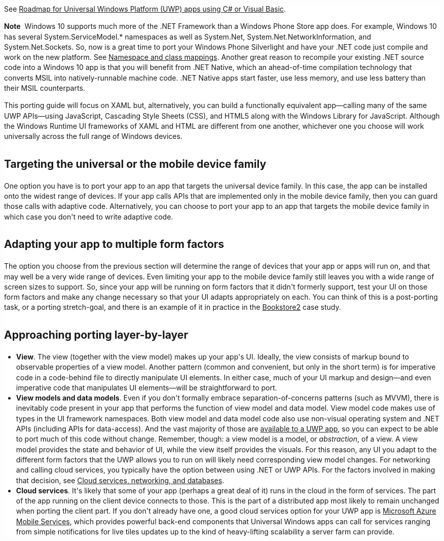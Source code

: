 See [Roadmap for Universal Windows Platform (UWP) apps using C# or Visual Basic](https://msdn.microsoft.com/library/windows/apps/br229583).

**Note**  Windows 10 supports much more of the .NET Framework than a Windows Phone Store app does. For example, Windows 10 has several System.ServiceModel.\* namespaces as well as System.Net, System.Net.NetworkInformation, and System.Net.Sockets. So, now is a great time to port your Windows Phone Silverlight and have your .NET code just compile and work on the new platform. See [Namespace and class mappings](wpsl-to-uwp-namespace-and-class-mappings.md).
Another great reason to recompile your existing .NET source code into a Windows 10 app is that you will benefit from .NET Native, which an ahead-of-time compilation technology that converts MSIL into natively-runnable machine code. .NET Native apps start faster, use less memory, and use less battery than their MSIL counterparts.

This porting guide will focus on XAML but, alternatively, you can build a functionally equivalent app—calling many of the same UWP APIs—using JavaScript, Cascading Style Sheets (CSS), and HTML5 along with the Windows Library for JavaScript. Although the Windows Runtime UI frameworks of XAML and HTML are different from one another, whichever one you choose will work universally across the full range of Windows devices.

## Targeting the universal or the mobile device family

One option you have is to port your app to an app that targets the universal device family. In this case, the app can be installed onto the widest range of devices. If your app calls APIs that are implemented only in the mobile device family, then you can guard those calls with adaptive code. Alternatively, you can choose to port your app to an app that targets the mobile device family in which case you don't need to write adaptive code.

## Adapting your app to multiple form factors

The option you choose from the previous section will determine the range of devices that your app or apps will run on, and that may well be a very wide range of devices. Even limiting your app to the mobile device family still leaves you with a wide range of screen sizes to support. So, since your app will be running on form factors that it didn't formerly support, test your UI on those form factors and make any change necessary so that your UI adapts appropriately on each. You can think of this is a post-porting task, or a porting stretch-goal, and there is an example of it in practice in the [Bookstore2](wpsl-to-uwp-case-study-bookstore2.md) case study.

## Approaching porting layer-by-layer

-   **View**. The view (together with the view model) makes up your app's UI. Ideally, the view consists of markup bound to observable properties of a view model. Another pattern (common and convenient, but only in the short term) is for imperative code in a code-behind file to directly manipulate UI elements. In either case, much of your UI markup and design—and even imperative code that manipulates UI elements—will be straightforward to port.
-   **View models and data models**. Even if you don't formally embrace separation-of-concerns patterns (such as MVVM), there is inevitably code present in your app that performs the function of view model and data model. View model code makes use of types in the UI framework namespaces. Both view model and data model code also use non-visual operating system and .NET APIs (including APIs for data-access). And the vast majority of those are [available to a UWP app](https://msdn.microsoft.com/library/windows/apps/br211369), so you can expect to be able to port much of this code without change. Remember, though: a view model is a model, or *abstraction*, of a view. A view model provides the state and behavior of UI, while the view itself provides the visuals. For this reason, any UI you adapt to the different form factors that the UWP allows you to run on will likely need corresponding view model changes. For networking and calling cloud services, you typically have the option between using .NET or UWP APIs. For the factors involved in making that decision, see [Cloud services, networking, and databases](wpsl-to-uwp-business-and-data.md#networking-cloud).
-   **Cloud services**. It's likely that some of your app (perhaps a great deal of it) runs in the cloud in the form of services. The part of the app running on the client device connects to those. This is the part of a distributed app most likely to remain unchanged when porting the client part. If you don't already have one, a good cloud services option for your UWP app is [Microsoft Azure Mobile Services](http://azure.microsoft.com/services/mobile-services/), which provides powerful back-end components that Universal Windows apps can call for services ranging from simple notifications for live tiles updates up to the kind of heavy-lifting scalability a server farm can provide.
